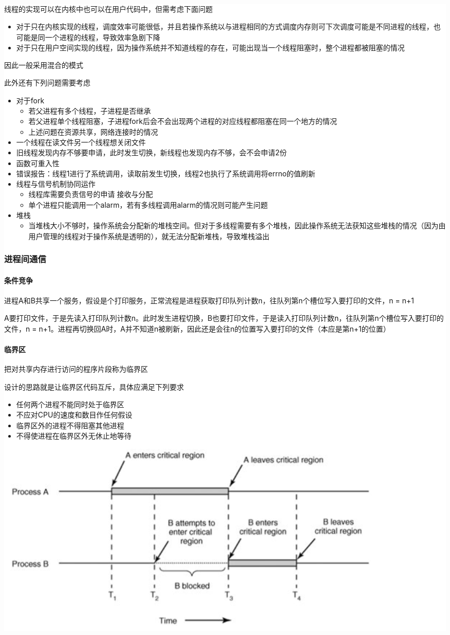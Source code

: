 线程的实现可以在内核中也可以在用户代码中，但需考虑下面问题

* 对于只在内核实现的线程，调度效率可能很低，并且若操作系统以与进程相同的方式调度内存则可下次调度可能是不同进程的线程，也可能是同一个进程的线程，导致效率急剧下降
* 对于只在用户空间实现的线程，因为操作系统并不知道线程的存在，可能出现当一个线程阻塞时，整个进程都被阻塞的情况

因此一般采用混合的模式

此外还有下列问题需要考虑

* 对于fork
  * 若父进程有多个线程，子进程是否继承
  * 若父进程单个线程阻塞，子进程fork后会不会出现两个进程的对应线程都阻塞在同一个地方的情况
  * 上述问题在资源共享，网络连接时的情况
* 一个线程在读文件另一个线程想关闭文件
* 旧线程发现内存不够要申请，此时发生切换，新线程也发现内存不够，会不会申请2份
* 函数可重入性
* 错误报告：线程1进行了系统调用，读取前发生切换，线程2也执行了系统调用将errno的值刷新
* 线程与信号机制协同运作
  * 线程库需要负责信号的申请 接收与分配
  * 单个进程只能调用一个alarm，若有多线程调用alarm的情况则可能产生问题
* 堆栈
  * 当堆栈大小不够时，操作系统会分配新的堆栈空间。但对于多线程需要有多个堆栈，因此操作系统无法获知这些堆栈的情况（因为由用户管理的线程对于操作系统是透明的），就无法分配新堆栈，导致堆栈溢出

### 进程间通信

#### 条件竞争

进程A和B共享一个服务，假设是个打印服务，正常流程是进程获取打印队列计数n，往队列第n个槽位写入要打印的文件，n = n+1

A要打印文件，于是先读入打印队列计数n。此时发生进程切换，B也要打印文件，于是读入打印队列计数n，往队列第n个槽位写入要打印的文件，n = n+1。进程再切换回A时，A并不知道n被刷新，因此还是会往n的位置写入要打印的文件（本应是第n+1的位置）

#### 临界区

把对共享内存进行访问的程序片段称为临界区

设计的思路就是让临界区代码互斥，具体应满足下列要求

* 任何两个进程不能同时处于临界区
* 不应对CPU的速度和数目作任何假设
* 临界区外的进程不得阻塞其他进程
* 不得使进程在临界区外无休止地等待

![](pic\process_1.png)
